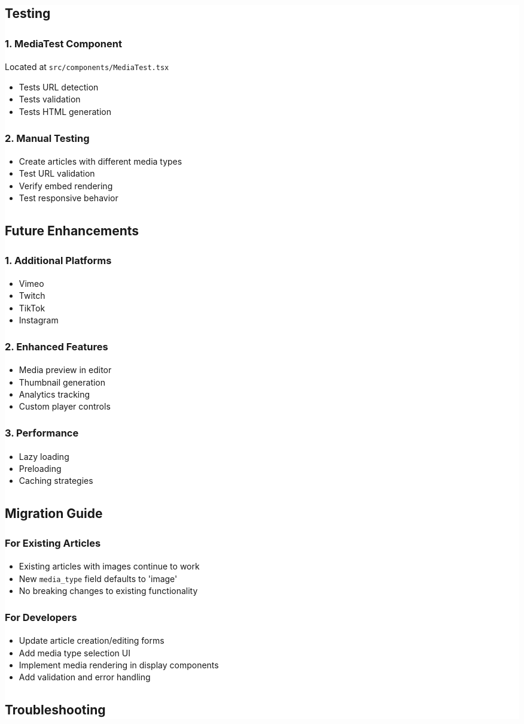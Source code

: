 ## Testing

### 1. **MediaTest Component**
Located at `src/components/MediaTest.tsx`
- Tests URL detection
- Tests validation
- Tests HTML generation

### 2. **Manual Testing**
- Create articles with different media types
- Test URL validation
- Verify embed rendering
- Test responsive behavior

## Future Enhancements

### 1. **Additional Platforms**
- Vimeo
- Twitch
- TikTok
- Instagram

### 2. **Enhanced Features**
- Media preview in editor
- Thumbnail generation
- Analytics tracking
- Custom player controls

### 3. **Performance**
- Lazy loading
- Preloading
- Caching strategies

## Migration Guide

### For Existing Articles
- Existing articles with images continue to work
- New `media_type` field defaults to 'image'
- No breaking changes to existing functionality

### For Developers
- Update article creation/editing forms
- Add media type selection UI
- Implement media rendering in display components
- Add validation and error handling

## Troubleshooting
